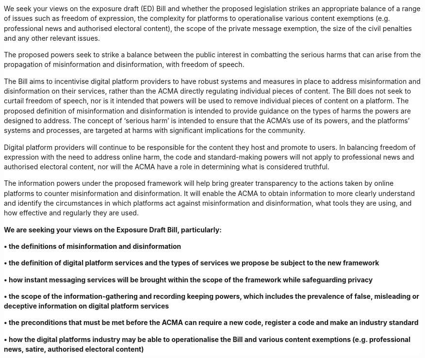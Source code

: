 We seek your views on the exposure draft (ED) Bill and whether the proposed
legislation strikes an appropriate balance of a range of issues such as freedom
of expression, the complexity for platforms to operationalise various content
exemptions (e.g. professional news and authorised electoral content), the scope
of the private message exemption, the size of the civil penalties and any other
relevant issues.

The proposed powers seek to strike a balance between the public interest in
combatting the serious harms that can arise from the propagation of
misinformation and disinformation, with freedom of speech.

The Bill aims to incentivise digital platform providers to have robust systems
and measures in place to address misinformation and disinformation on their
services, rather than the ACMA directly regulating individual pieces of content.
The Bill does not seek to curtail freedom of speech, nor is it intended that
powers will be used to remove individual pieces of content on a platform. The
proposed definition of misinformation and disinformation is intended to provide
guidance on the types of harms the powers are designed to address. The concept
of ‘serious harm’ is intended to ensure that the ACMA’s use of its powers, and
the platforms’ systems and processes, are targeted at harms with significant
implications for the community.

Digital platform providers will continue to be responsible for the content they
host and promote to users. In balancing freedom of expression with the need to
address online harm, the code and standard-making powers will not apply to
professional news and authorised electoral content, nor will the ACMA have a
role in determining what is considered truthful.

The information powers under the proposed framework will help bring greater
transparency to the actions taken by online platforms to counter misinformation
and disinformation. It will enable the ACMA to obtain information to more
clearly understand and identify the circumstances in which platforms act against
misinformation and disinformation, what tools they are using, and how effective
and regularly they are used.

**We are seeking your views on the Exposure Draft Bill, particularly:**

**• the definitions of misinformation and disinformation**

**• the definition of digital platform services and the types of services we
propose be subject to the new framework**

**• how instant messaging services will be brought within the scope of the
framework while safeguarding privacy**

**• the scope of the information-gathering and recording keeping powers, which
includes the prevalence of false, misleading or deceptive information on digital
platform services**

**• the preconditions that must be met before the ACMA can require a new code,
register a code and make an industry standard**

**• how the digital platforms industry may be able to operationalise the Bill
and various content exemptions (e.g. professional news, satire, authorised
electoral content)**
